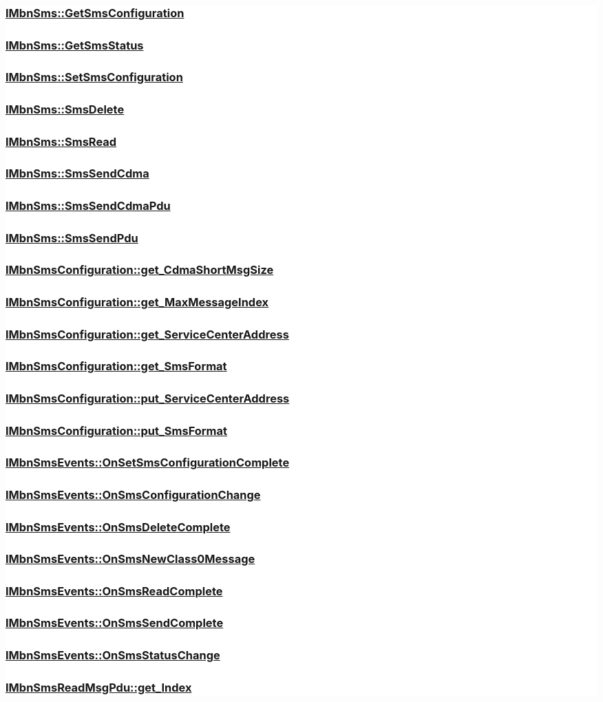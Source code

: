 ### [IMbnSms::GetSmsConfiguration](../mbnapi/nf-mbnapi-imbnsms-getsmsconfiguration.md)
### [IMbnSms::GetSmsStatus](../mbnapi/nf-mbnapi-imbnsms-getsmsstatus.md)
### [IMbnSms::SetSmsConfiguration](../mbnapi/nf-mbnapi-imbnsms-setsmsconfiguration.md)
### [IMbnSms::SmsDelete](../mbnapi/nf-mbnapi-imbnsms-smsdelete.md)
### [IMbnSms::SmsRead](../mbnapi/nf-mbnapi-imbnsms-smsread.md)
### [IMbnSms::SmsSendCdma](../mbnapi/nf-mbnapi-imbnsms-smssendcdma.md)
### [IMbnSms::SmsSendCdmaPdu](../mbnapi/nf-mbnapi-imbnsms-smssendcdmapdu.md)
### [IMbnSms::SmsSendPdu](../mbnapi/nf-mbnapi-imbnsms-smssendpdu.md)
### [IMbnSmsConfiguration::get_CdmaShortMsgSize](../mbnapi/nf-mbnapi-imbnsmsconfiguration-get_cdmashortmsgsize.md)
### [IMbnSmsConfiguration::get_MaxMessageIndex](../mbnapi/nf-mbnapi-imbnsmsconfiguration-get_maxmessageindex.md)
### [IMbnSmsConfiguration::get_ServiceCenterAddress](../mbnapi/nf-mbnapi-imbnsmsconfiguration-get_servicecenteraddress.md)
### [IMbnSmsConfiguration::get_SmsFormat](../mbnapi/nf-mbnapi-imbnsmsconfiguration-get_smsformat.md)
### [IMbnSmsConfiguration::put_ServiceCenterAddress](../mbnapi/nf-mbnapi-imbnsmsconfiguration-put_servicecenteraddress.md)
### [IMbnSmsConfiguration::put_SmsFormat](../mbnapi/nf-mbnapi-imbnsmsconfiguration-put_smsformat.md)
### [IMbnSmsEvents::OnSetSmsConfigurationComplete](../mbnapi/nf-mbnapi-imbnsmsevents-onsetsmsconfigurationcomplete.md)
### [IMbnSmsEvents::OnSmsConfigurationChange](../mbnapi/nf-mbnapi-imbnsmsevents-onsmsconfigurationchange.md)
### [IMbnSmsEvents::OnSmsDeleteComplete](../mbnapi/nf-mbnapi-imbnsmsevents-onsmsdeletecomplete.md)
### [IMbnSmsEvents::OnSmsNewClass0Message](../mbnapi/nf-mbnapi-imbnsmsevents-onsmsnewclass0message.md)
### [IMbnSmsEvents::OnSmsReadComplete](../mbnapi/nf-mbnapi-imbnsmsevents-onsmsreadcomplete.md)
### [IMbnSmsEvents::OnSmsSendComplete](../mbnapi/nf-mbnapi-imbnsmsevents-onsmssendcomplete.md)
### [IMbnSmsEvents::OnSmsStatusChange](../mbnapi/nf-mbnapi-imbnsmsevents-onsmsstatuschange.md)
### [IMbnSmsReadMsgPdu::get_Index](../mbnapi/nf-mbnapi-imbnsmsreadmsgpdu-get_index.md)